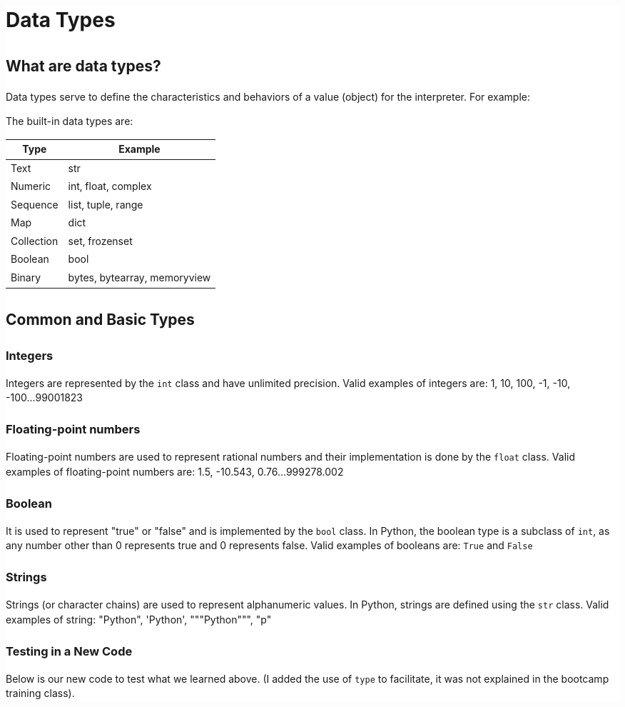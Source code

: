 # Data Types

## What are data types?

Data types serve to define the characteristics and behaviors of a value (object) for the interpreter. For example:

The built-in data types are:

| Type      | Example        |
|-----------|----------------|
| Text      | str            |
| Numeric   | int, float, complex |
| Sequence  | list, tuple, range |
| Map       | dict           |
| Collection| set, frozenset |
| Boolean   | bool           |
| Binary    | bytes, bytearray, memoryview |

## Common and Basic Types

### Integers

Integers are represented by the `int` class and have unlimited precision. Valid examples of integers are: 1, 10, 100, -1, -10, -100...99001823

### Floating-point numbers

Floating-point numbers are used to represent rational numbers and their implementation is done by the `float` class. Valid examples of floating-point numbers are: 1.5, -10.543, 0.76...999278.002

### Boolean

It is used to represent "true" or "false" and is implemented by the `bool` class. In Python, the boolean type is a subclass of `int`, as any number other than 0 represents true and 0 represents false. Valid examples of booleans are: `True` and `False`

### Strings

Strings (or character chains) are used to represent alphanumeric values. In Python, strings are defined using the `str` class. Valid examples of string: "Python", 'Python', """Python""", "p"

### Testing in a New Code

Below is our new code to test what we learned above.
(I added the use of `type` to facilitate, it was not explained in the bootcamp training class).
